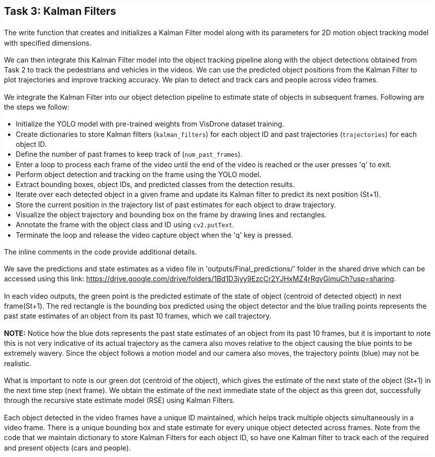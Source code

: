 ## Task 3: Kalman Filters
The write function that creates and initializes a Kalman Filter model along with its parameters for 2D motion object tracking model with specified dimensions.

We can then integrate this Kalman Filter model into the object tracking pipeline along with the object detections obtained from Task 2 to track the pedestrians and vehicles in the videos. We can use the predicted object positions from the Kalman Filter to plot trajectories and improve tracking accuracy. We plan to detect and track cars and people across video frames. 

We integrate the Kalman Filter into our object detection pipeline to estimate state of objects in subsequent frames.
Following are the steps we follow:

- Initialize the YOLO model with pre-trained weights from VisDrone dataset training.
- Create dictionaries to store Kalman filters (`kalman_filters`) for each object ID and past trajectories (`trajectories`) for each object ID.
- Define the number of past frames to keep track of (`num_past_frames`).
- Enter a loop to process each frame of the video until the end of the video is reached or the user presses 'q' to exit.
- Perform object detection and tracking on the frame using the YOLO model.
- Extract bounding boxes, object IDs, and predicted classes from the detection results.
- Iterate over each detected object in a given frame and update its Kalman filter to predict its next position (St+1).
- Store the current position in the trajectory list of past estimates for each object to draw trajectory.
- Visualize the object trajectory and bounding box on the frame by drawing lines and rectangles.
- Annotate the frame with the object class and ID using `cv2.putText`.
- Terminate the loop and release the video capture object when the 'q' key is pressed.

The inline comments in the code provide additional details.

We save the predictions and state estimates as a video file in 'outputs/Final_predictions/' folder in the shared drive which can be accessed using this link: https://drive.google.com/drive/folders/1Bd1D3jyy9EzcCr2YJHxMZ4rRgvGimuCh?usp=sharing.


In each video outputs, the green point is the predicted estimate of the state of object (centroid of detected object) in next frame(St+1). The red rectangle is the bounding box predicted using the object detector and the blue trailing points represents the past state estimates of an object from its past 10 frames, which we call trajectory. 


**NOTE:** Notice how the blue dots represents the past state estimates of an object from its past 10 frames, but it is important to note this is not very indicative of its actual trajectory as the camera also moves relative to the object causing the blue points to be extremely wavery. Since the object follows a motion model and our camera also moves, the trajectory points (blue) may not be realistic.

What is important to note is our green dot (centroid of the object), which gives the estimate of the next state of the object (St+1) in the next time step (next frame). We obtain the estimate of the next immediate state of the object as this green dot, successfully through the recursive state estimate model (RSE) using Kalman Filters.


Each object detected in the video frames have a unique ID maintained, which helps track multiple objects simultaneously in a video frame. There is a unique bounding box and state estimate for every unique object detected across frames. Note from the code that we maintain  dictionary to store Kalman Filters for each object ID, so have one Kalman filter to track each of the required and present objects (cars and people).
